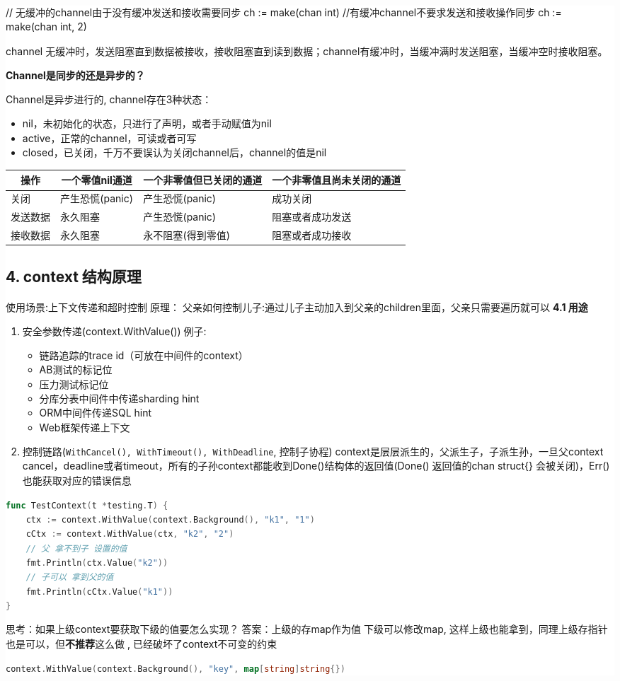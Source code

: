 // 无缓冲的channel由于没有缓冲发送和接收需要同步 ch := make(chan int)    //有缓冲channel不要求发送和接收操作同步 ch := make(chan int, 2)  

channel 无缓冲时，发送阻塞直到数据被接收，接收阻塞直到读到数据；channel有缓冲时，当缓冲满时发送阻塞，当缓冲空时接收阻塞。

**Channel是同步的还是异步的？**

Channel是异步进行的, channel存在3种状态：

- nil，未初始化的状态，只进行了声明，或者手动赋值为nil
- active，正常的channel，可读或者可写
- closed，已关闭，千万不要误认为关闭channel后，channel的值是nil

| 操作     | 一个零值nil通道 | 一个非零值但已关闭的通道 | 一个非零值且尚未关闭的通道 |
| -------- | --------------- | ------------------------ | -------------------------- |
| 关闭     | 产生恐慌(panic) | 产生恐慌(panic)          | 成功关闭                   |
| 发送数据 | 永久阻塞        | 产生恐慌(panic)          | 阻塞或者成功发送           |
| 接收数据 | 永久阻塞        | 永不阻塞(得到零值)       | 阻塞或者成功接收           |


## 4. context 结构原理
使用场景:上下文传递和超时控制
原理：
父亲如何控制儿子:通过儿子主动加入到父亲的children里面，父亲只需要遍历就可以
**4.1 用途**

1. 安全参数传递(context.WithValue())
例子:
    - 链路追踪的trace id（可放在中间件的context）
    - AB测试的标记位
    - 压力测试标记位
    - 分库分表中间件中传递sharding hint
    - ORM中间件传递SQL hint
    - Web框架传递上下文

2. 控制链路(`WithCancel(), WithTimeout(), WithDeadline`, 控制子协程)
context是层层派生的，父派生子，子派生孙，一旦父context cancel，deadline或者timeout，所有的子孙context都能收到Done()结构体的返回值(Done() 返回值的chan struct{} 会被关闭)，Err()也能获取对应的错误信息
```go
func TestContext(t *testing.T) {
	ctx := context.WithValue(context.Background(), "k1", "1")
	cCtx := context.WithValue(ctx, "k2", "2")
	// 父 拿不到子 设置的值
	fmt.Println(ctx.Value("k2"))
	// 子可以 拿到父的值
	fmt.Println(cCtx.Value("k1"))
}
```
思考：如果上级context要获取下级的值要怎么实现？
答案：上级的存map作为值  下级可以修改map, 这样上级也能拿到，同理上级存指针也是可以，但**不推荐**这么做 , 已经破坏了context不可变的约束

```go
context.WithValue(context.Background(), "key", map[string]string{})
```
